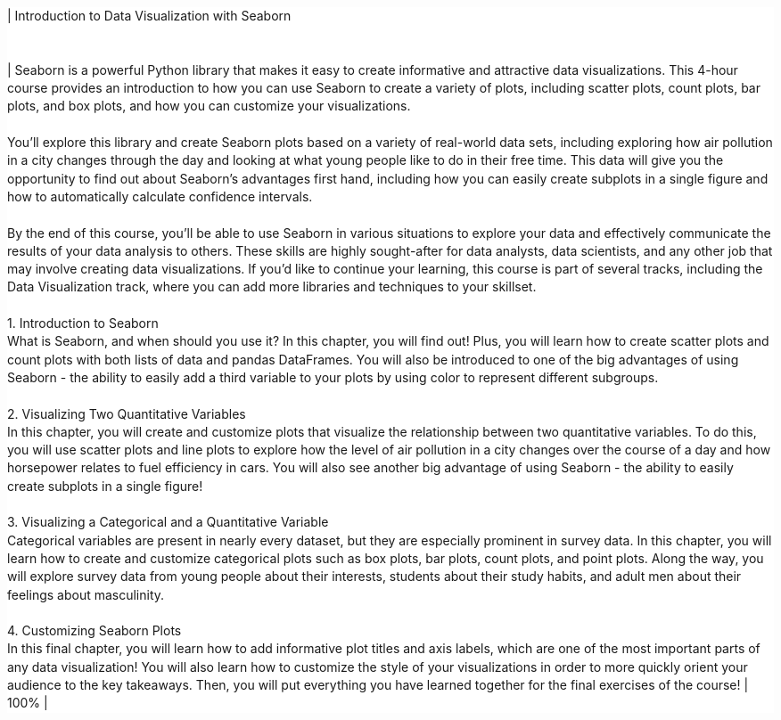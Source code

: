 | Introduction to Data Visualization with Seaborn<br><br><br> | Seaborn is a powerful Python library that makes it easy to create informative and attractive data visualizations. This 4-hour course provides an introduction to how you can use Seaborn to create a variety of plots, including scatter plots, count plots, bar plots, and box plots, and how you can customize your visualizations.<br><br>You’ll explore this library and create Seaborn plots based on a variety of real-world data sets, including exploring how air pollution in a city changes through the day and looking at what young people like to do in their free time. This data will give you the opportunity to find out about Seaborn’s advantages first hand, including how you can easily create subplots in a single figure and how to automatically calculate confidence intervals.<br><br>By the end of this course, you’ll be able to use Seaborn in various situations to explore your data and effectively communicate the results of your data analysis to others. These skills are highly sought-after for data analysts, data scientists, and any other job that may involve creating data visualizations. If you’d like to continue your learning, this course is part of several tracks, including the Data Visualization track, where you can add more libraries and techniques to your skillset.<br><br>1. Introduction to Seaborn<br>What is Seaborn, and when should you use it? In this chapter, you will find out! Plus, you will learn how to create scatter plots and count plots with both lists of data and pandas DataFrames. You will also be introduced to one of the big advantages of using Seaborn - the ability to easily add a third variable to your plots by using color to represent different subgroups.<br><br>2. Visualizing Two Quantitative Variables<br>In this chapter, you will create and customize plots that visualize the relationship between two quantitative variables. To do this, you will use scatter plots and line plots to explore how the level of air pollution in a city changes over the course of a day and how horsepower relates to fuel efficiency in cars. You will also see another big advantage of using Seaborn - the ability to easily create subplots in a single figure!<br><br>3. Visualizing a Categorical and a Quantitative Variable<br>Categorical variables are present in nearly every dataset, but they are especially prominent in survey data. In this chapter, you will learn how to create and customize categorical plots such as box plots, bar plots, count plots, and point plots. Along the way, you will explore survey data from young people about their interests, students about their study habits, and adult men about their feelings about masculinity.<br><br>4. Customizing Seaborn Plots<br>In this final chapter, you will learn how to add informative plot titles and axis labels, which are one of the most important parts of any data visualization! You will also learn how to customize the style of your visualizations in order to more quickly orient your audience to the key takeaways. Then, you will put everything you have learned together for the final exercises of the course! | 100%         |